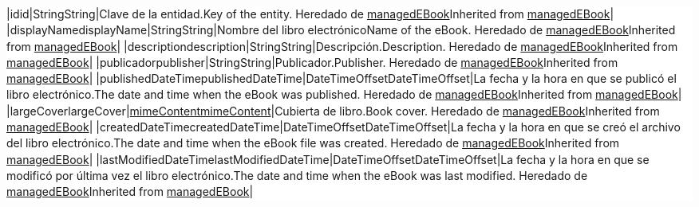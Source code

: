 |<span data-ttu-id="c7d3e-128">id</span><span class="sxs-lookup"><span data-stu-id="c7d3e-128">id</span></span>|<span data-ttu-id="c7d3e-129">String</span><span class="sxs-lookup"><span data-stu-id="c7d3e-129">String</span></span>|<span data-ttu-id="c7d3e-130">Clave de la entidad.</span><span class="sxs-lookup"><span data-stu-id="c7d3e-130">Key of the entity.</span></span> <span data-ttu-id="c7d3e-131">Heredado de [managedEBook](../resources/intune_books_managedebook.md)</span><span class="sxs-lookup"><span data-stu-id="c7d3e-131">Inherited from [managedEBook](../resources/intune_books_managedebook.md)</span></span>|
|<span data-ttu-id="c7d3e-132">displayName</span><span class="sxs-lookup"><span data-stu-id="c7d3e-132">displayName</span></span>|<span data-ttu-id="c7d3e-133">String</span><span class="sxs-lookup"><span data-stu-id="c7d3e-133">String</span></span>|<span data-ttu-id="c7d3e-134">Nombre del libro electrónico</span><span class="sxs-lookup"><span data-stu-id="c7d3e-134">Name of the eBook.</span></span> <span data-ttu-id="c7d3e-135">Heredado de [managedEBook](../resources/intune_books_managedebook.md)</span><span class="sxs-lookup"><span data-stu-id="c7d3e-135">Inherited from [managedEBook](../resources/intune_books_managedebook.md)</span></span>|
|<span data-ttu-id="c7d3e-136">description</span><span class="sxs-lookup"><span data-stu-id="c7d3e-136">description</span></span>|<span data-ttu-id="c7d3e-137">String</span><span class="sxs-lookup"><span data-stu-id="c7d3e-137">String</span></span>|<span data-ttu-id="c7d3e-138">Descripción.</span><span class="sxs-lookup"><span data-stu-id="c7d3e-138">Description.</span></span> <span data-ttu-id="c7d3e-139">Heredado de [managedEBook](../resources/intune_books_managedebook.md)</span><span class="sxs-lookup"><span data-stu-id="c7d3e-139">Inherited from [managedEBook](../resources/intune_books_managedebook.md)</span></span>|
|<span data-ttu-id="c7d3e-140">publicador</span><span class="sxs-lookup"><span data-stu-id="c7d3e-140">publisher</span></span>|<span data-ttu-id="c7d3e-141">String</span><span class="sxs-lookup"><span data-stu-id="c7d3e-141">String</span></span>|<span data-ttu-id="c7d3e-142">Publicador.</span><span class="sxs-lookup"><span data-stu-id="c7d3e-142">Publisher.</span></span> <span data-ttu-id="c7d3e-143">Heredado de [managedEBook](../resources/intune_books_managedebook.md)</span><span class="sxs-lookup"><span data-stu-id="c7d3e-143">Inherited from [managedEBook](../resources/intune_books_managedebook.md)</span></span>|
|<span data-ttu-id="c7d3e-144">publishedDateTime</span><span class="sxs-lookup"><span data-stu-id="c7d3e-144">publishedDateTime</span></span>|<span data-ttu-id="c7d3e-145">DateTimeOffset</span><span class="sxs-lookup"><span data-stu-id="c7d3e-145">DateTimeOffset</span></span>|<span data-ttu-id="c7d3e-146">La fecha y la hora en que se publicó el libro electrónico.</span><span class="sxs-lookup"><span data-stu-id="c7d3e-146">The date and time when the eBook was published.</span></span> <span data-ttu-id="c7d3e-147">Heredado de [managedEBook](../resources/intune_books_managedebook.md)</span><span class="sxs-lookup"><span data-stu-id="c7d3e-147">Inherited from [managedEBook](../resources/intune_books_managedebook.md)</span></span>|
|<span data-ttu-id="c7d3e-148">largeCover</span><span class="sxs-lookup"><span data-stu-id="c7d3e-148">largeCover</span></span>|[<span data-ttu-id="c7d3e-149">mimeContent</span><span class="sxs-lookup"><span data-stu-id="c7d3e-149">mimeContent</span></span>](../resources/intune_shared_mimecontent.md)|<span data-ttu-id="c7d3e-150">Cubierta de libro.</span><span class="sxs-lookup"><span data-stu-id="c7d3e-150">Book cover.</span></span> <span data-ttu-id="c7d3e-151">Heredado de [managedEBook](../resources/intune_books_managedebook.md)</span><span class="sxs-lookup"><span data-stu-id="c7d3e-151">Inherited from [managedEBook](../resources/intune_books_managedebook.md)</span></span>|
|<span data-ttu-id="c7d3e-152">createdDateTime</span><span class="sxs-lookup"><span data-stu-id="c7d3e-152">createdDateTime</span></span>|<span data-ttu-id="c7d3e-153">DateTimeOffset</span><span class="sxs-lookup"><span data-stu-id="c7d3e-153">DateTimeOffset</span></span>|<span data-ttu-id="c7d3e-154">La fecha y la hora en que se creó el archivo del libro electrónico.</span><span class="sxs-lookup"><span data-stu-id="c7d3e-154">The date and time when the eBook file was created.</span></span> <span data-ttu-id="c7d3e-155">Heredado de [managedEBook](../resources/intune_books_managedebook.md)</span><span class="sxs-lookup"><span data-stu-id="c7d3e-155">Inherited from [managedEBook](../resources/intune_books_managedebook.md)</span></span>|
|<span data-ttu-id="c7d3e-156">lastModifiedDateTime</span><span class="sxs-lookup"><span data-stu-id="c7d3e-156">lastModifiedDateTime</span></span>|<span data-ttu-id="c7d3e-157">DateTimeOffset</span><span class="sxs-lookup"><span data-stu-id="c7d3e-157">DateTimeOffset</span></span>|<span data-ttu-id="c7d3e-158">La fecha y la hora en que se modificó por última vez el libro electrónico.</span><span class="sxs-lookup"><span data-stu-id="c7d3e-158">The date and time when the eBook was last modified.</span></span> <span data-ttu-id="c7d3e-159">Heredado de [managedEBook](../resources/intune_books_managedebook.md)</span><span class="sxs-lookup"><span data-stu-id="c7d3e-159">Inherited from [managedEBook](../resources/intune_books_managedebook.md)</span></span>|